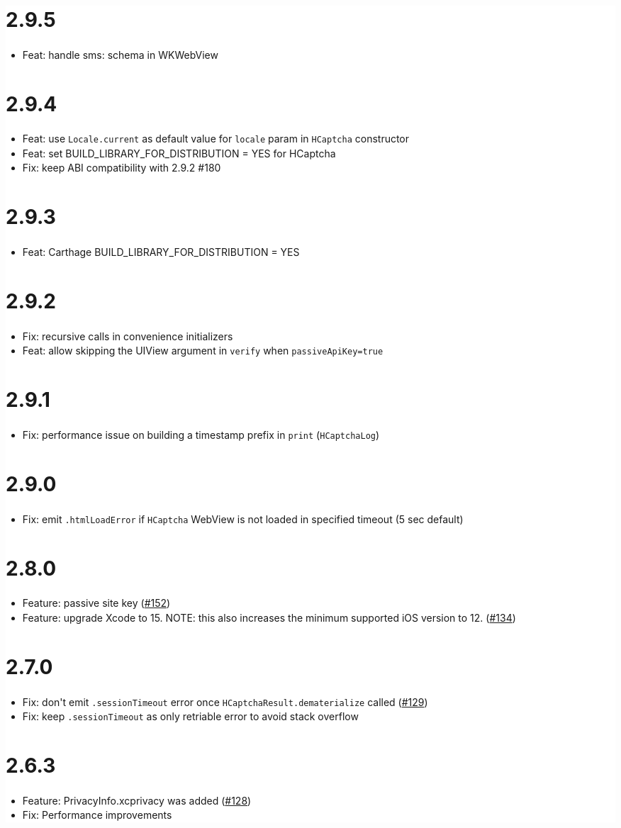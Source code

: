 # 2.9.5

- Feat: handle sms: schema in WKWebView

# 2.9.4

- Feat: use `Locale.current` as default value for `locale` param in `HCaptcha` constructor
- Feat: set BUILD_LIBRARY_FOR_DISTRIBUTION = YES for HCaptcha
- Fix: keep ABI compatibility with 2.9.2 #180

# 2.9.3

- Feat: Carthage BUILD_LIBRARY_FOR_DISTRIBUTION = YES

# 2.9.2

- Fix: recursive calls in convenience initializers
- Feat: allow skipping the UIView argument in `verify` when `passiveApiKey=true`

# 2.9.1

- Fix: performance issue on building a timestamp prefix in `print` (`HCaptchaLog`)

# 2.9.0

- Fix: emit `.htmlLoadError` if `HCaptcha` WebView is not loaded in specified timeout (5 sec default)

# 2.8.0

- Feature: passive site key ([#152](https://github.com/hCaptcha/HCaptcha-ios-sdk/issues/152))
- Feature: upgrade Xcode to 15. NOTE: this also increases the minimum supported iOS version to 12. ([#134](https://github.com/hCaptcha/HCaptcha-ios-sdk/issues/134))


# 2.7.0

- Fix: don't emit `.sessionTimeout` error once `HCaptchaResult.dematerialize` called ([#129](https://github.com/hCaptcha/HCaptcha-ios-sdk/issues/129))
- Fix: keep `.sessionTimeout` as only retriable error to avoid stack overflow

# 2.6.3

- Feature: PrivacyInfo.xcprivacy was added ([#128](https://github.com/hCaptcha/HCaptcha-ios-sdk/issues/128))
- Fix: Performance improvements
